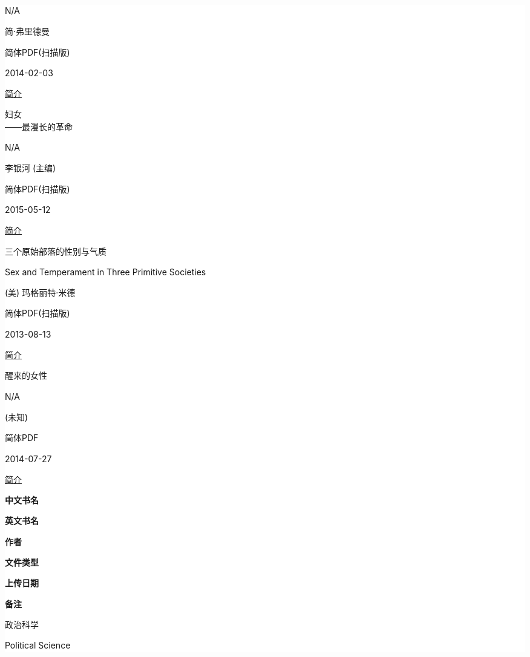 N/A

简·弗里德曼

简体PDF(扫描版)

2014-02-03

[简介](https://docs.google.com/document/d/1S7ezK9AxxQdk6j8yi1qMbq2lKHfCGu42kifo74eX1zU/)

妇女  
——最漫长的革命

N/A

李银河 (主编)

简体PDF(扫描版)

2015-05-12

[简介](https://docs.google.com/document/d/19WM2UYOV14-oUYsWYrSLqlNcNZyYTEQmDACeCBidUJk/)

三个原始部落的性别与气质

Sex and Temperament in Three Primitive Societies

(美) 玛格丽特·米德

简体PDF(扫描版)

2013-08-13

[简介](https://docs.google.com/document/d/1Yy5QKpVup1ZuHq9j56XZm6wQcsRccgiT7daV3uhG7XY/)

醒来的女性

N/A

(未知)

简体PDF

2014-07-27

[简介](https://docs.google.com/document/d/1_5x24icwhGDLyNa7-wiyOCnwgHig-1mjMDd3sDX5n7A/)

  
  

**中文书名**

**英文书名**

**作者**

**文件类型**

**上传日期**

**备注**

政治科学

Political Science
